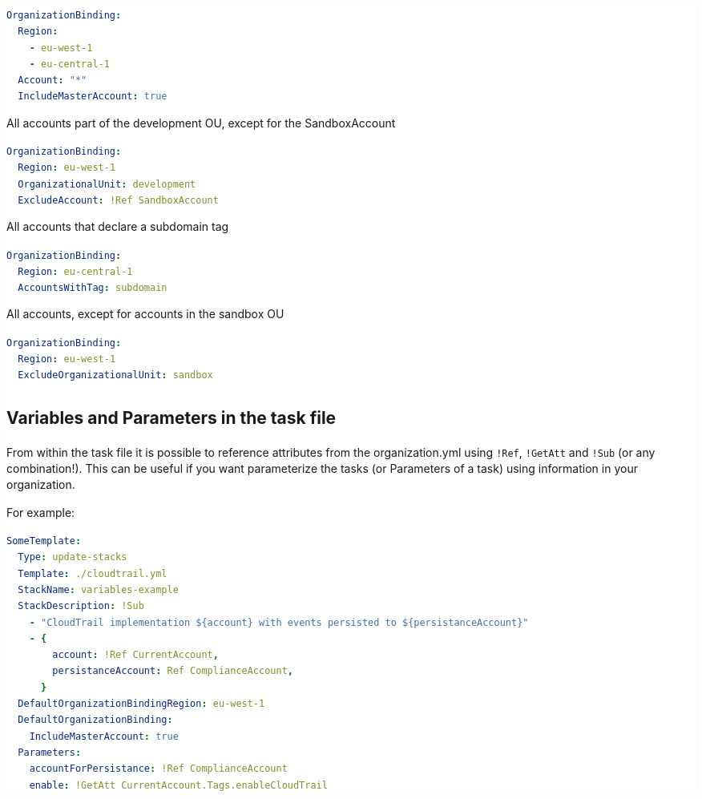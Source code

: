```yaml
OrganizationBinding:
  Region:
    - eu-west-1
    - eu-central-1
  Account: "*"
  IncludeMasterAccount: true
```

All accounts part of the development OU, except for the SandboxAccount

```yaml
OrganizationBinding:
  Region: eu-west-1
  OrganizationalUnit: development
  ExcludeAccount: !Ref SandboxAccount
```

All accounts that declare a subdomain tag

```yaml
OrganizationBinding:
  Region: eu-central-1
  AccountsWithTag: subdomain
```

All accounts, except for accounts in the sandbox OU

```yaml
OrganizationBinding:
  Region: eu-west-1
  ExcludeOrganizationalUnit: sandbox
```

## Variables and Parameters in the task file

From within the task file it is possible to reference attributes from the organization.yml using `!Ref`, `!GetAtt` and `!Sub` (or any combination!). This can be useful if you want parameterize the tasks (or Parameters of a task) using information in your organization.

For example:

```yaml
SomeTemplate:
  Type: update-stacks
  Template: ./cloudtrail.yml
  StackName: variables-example
  StackDescription: !Sub
    - "CloudTrail implementation ${account} with events persisted to ${persistanceAccount}"
    - {
        account: !Ref CurrentAccount,
        persistanceAccount: Ref ComplianceAccount,
      }
  DefaultOrganizationBindingRegion: eu-west-1
  DefaultOrganizationBinding:
    IncludeMasterAccount: true
  Parameters:
    accountForPersistance: !Ref ComplianceAccount
    enable: !GetAtt CurrentAccount.Tags.enableCloudTrail
```
